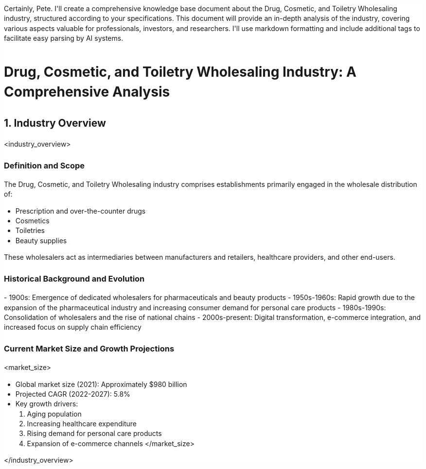 Certainly, Pete. I'll create a comprehensive knowledge base document about the Drug, Cosmetic, and Toiletry Wholesaling industry, structured according to your specifications. This document will provide an in-depth analysis of the industry, covering various aspects valuable for professionals, investors, and researchers. I'll use markdown formatting and include additional tags to facilitate easy parsing by AI systems.

# Drug, Cosmetic, and Toiletry Wholesaling Industry: A Comprehensive Analysis

## 1. Industry Overview

<industry_overview>

### Definition and Scope

<definition>
The Drug, Cosmetic, and Toiletry Wholesaling industry comprises establishments primarily engaged in the wholesale distribution of:

- Prescription and over-the-counter drugs
- Cosmetics
- Toiletries
- Beauty supplies

These wholesalers act as intermediaries between manufacturers and retailers, healthcare providers, and other end-users.
</definition>

### Historical Background and Evolution

<history>
- 1900s: Emergence of dedicated wholesalers for pharmaceuticals and beauty products
- 1950s-1960s: Rapid growth due to the expansion of the pharmaceutical industry and increasing consumer demand for personal care products
- 1980s-1990s: Consolidation of wholesalers and the rise of national chains
- 2000s-present: Digital transformation, e-commerce integration, and increased focus on supply chain efficiency
</history>

### Current Market Size and Growth Projections

<market_size>
- Global market size (2021): Approximately $980 billion
- Projected CAGR (2022-2027): 5.8%
- Key growth drivers:
  1. Aging population
  2. Increasing healthcare expenditure
  3. Rising demand for personal care products
  4. Expansion of e-commerce channels
</market_size>

</industry_overview>
